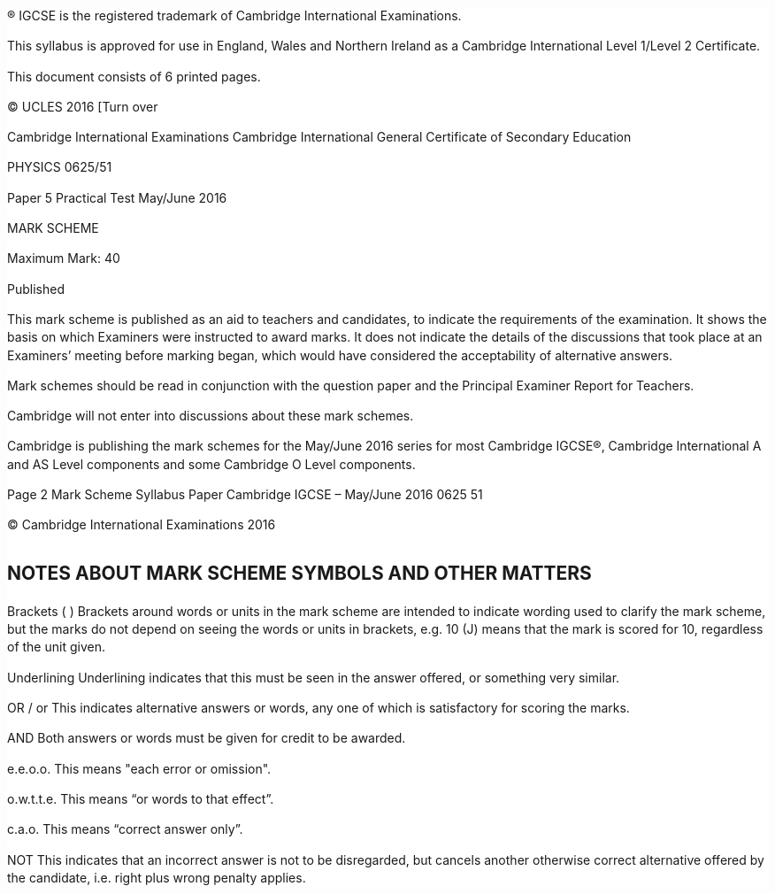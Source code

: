 ® IGCSE is the registered trademark of Cambridge International Examinations. 

 This syllabus is approved for use in England, Wales and Northern Ireland as a Cambridge International Level 1/Level 2 Certificate. 

 This document consists of 6 printed pages. 

© UCLES 2016 [Turn over 

 Cambridge International Examinations Cambridge International General Certificate of Secondary Education 

PHYSICS 0625/51 

Paper 5 Practical Test May/June 2016 

MARK SCHEME 

Maximum Mark: 40 

 Published 

This mark scheme is published as an aid to teachers and candidates, to indicate the requirements of the examination. It shows the basis on which Examiners were instructed to award marks. It does not indicate the details of the discussions that took place at an Examiners’ meeting before marking began, which would have considered the acceptability of alternative answers. 

Mark schemes should be read in conjunction with the question paper and the Principal Examiner Report for Teachers. 

Cambridge will not enter into discussions about these mark schemes. 

Cambridge is publishing the mark schemes for the May/June 2016 series for most Cambridge IGCSE®, Cambridge International A and AS Level components and some Cambridge O Level components. 


 Page 2 Mark Scheme Syllabus Paper Cambridge IGCSE – May/June 2016 0625 51 

 © Cambridge International Examinations 2016 

## NOTES ABOUT MARK SCHEME SYMBOLS AND OTHER MATTERS 

Brackets ( ) Brackets around words or units in the mark scheme are intended to indicate wording used to clarify the mark scheme, but the marks do not depend on seeing the words or units in brackets, e.g. 10 (J) means that the mark is scored for 10, regardless of the unit given. 

Underlining Underlining indicates that this must be seen in the answer offered, or something very similar. 

OR / or This indicates alternative answers or words, any one of which is satisfactory for scoring the marks. 

AND Both answers or words must be given for credit to be awarded. 

e.e.o.o. This means "each error or omission". 

o.w.t.t.e. This means “or words to that effect”. 

c.a.o. This means “correct answer only”. 

NOT This indicates that an incorrect answer is not to be disregarded, but cancels another otherwise correct alternative offered by the candidate, i.e. right plus wrong penalty applies. 
